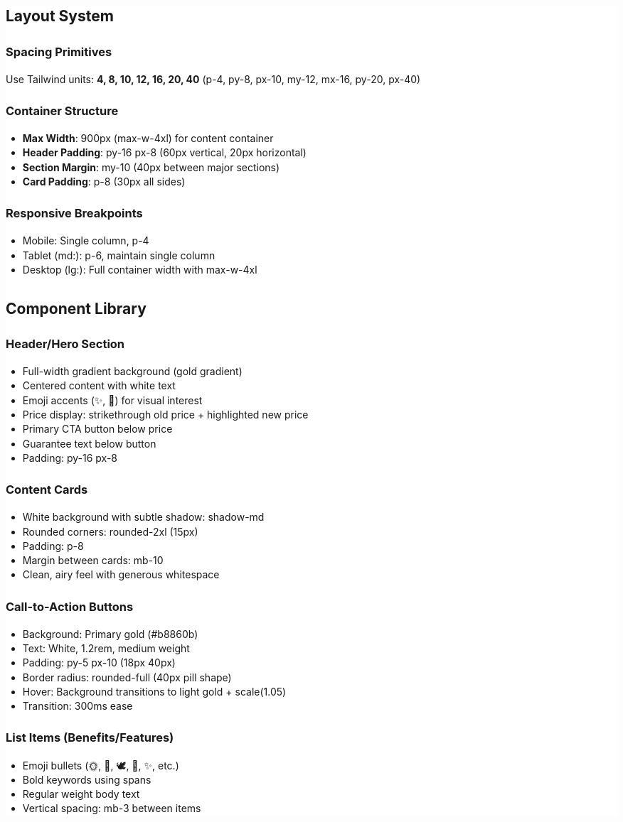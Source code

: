 ## Layout System

### Spacing Primitives
Use Tailwind units: **4, 8, 10, 12, 16, 20, 40** (p-4, py-8, px-10, my-12, mx-16, py-20, px-40)

### Container Structure
- **Max Width**: 900px (max-w-4xl) for content container
- **Header Padding**: py-16 px-8 (60px vertical, 20px horizontal)
- **Section Margin**: my-10 (40px between major sections)
- **Card Padding**: p-8 (30px all sides)

### Responsive Breakpoints
- Mobile: Single column, p-4
- Tablet (md:): p-6, maintain single column
- Desktop (lg:): Full container width with max-w-4xl

## Component Library

### Header/Hero Section
- Full-width gradient background (gold gradient)
- Centered content with white text
- Emoji accents (✨, 🙏) for visual interest
- Price display: strikethrough old price + highlighted new price
- Primary CTA button below price
- Guarantee text below button
- Padding: py-16 px-8

### Content Cards
- White background with subtle shadow: shadow-md
- Rounded corners: rounded-2xl (15px)
- Padding: p-8
- Margin between cards: mb-10
- Clean, airy feel with generous whitespace

### Call-to-Action Buttons
- Background: Primary gold (#b8860b)
- Text: White, 1.2rem, medium weight
- Padding: py-5 px-10 (18px 40px)
- Border radius: rounded-full (40px pill shape)
- Hover: Background transitions to light gold + scale(1.05)
- Transition: 300ms ease

### List Items (Benefits/Features)
- Emoji bullets (🌞, 💎, 🕊️, 💭, ✨, etc.)
- Bold keywords using spans
- Regular weight body text
- Vertical spacing: mb-3 between items
